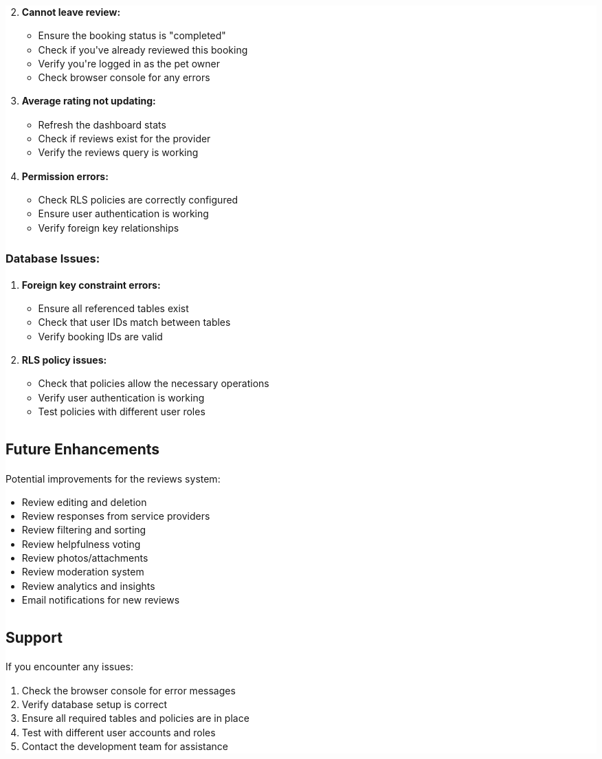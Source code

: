 2. **Cannot leave review:**
   - Ensure the booking status is "completed"
   - Check if you've already reviewed this booking
   - Verify you're logged in as the pet owner
   - Check browser console for any errors

3. **Average rating not updating:**
   - Refresh the dashboard stats
   - Check if reviews exist for the provider
   - Verify the reviews query is working

4. **Permission errors:**
   - Check RLS policies are correctly configured
   - Ensure user authentication is working
   - Verify foreign key relationships

### Database Issues:

1. **Foreign key constraint errors:**
   - Ensure all referenced tables exist
   - Check that user IDs match between tables
   - Verify booking IDs are valid

2. **RLS policy issues:**
   - Check that policies allow the necessary operations
   - Verify user authentication is working
   - Test policies with different user roles

## Future Enhancements

Potential improvements for the reviews system:
- Review editing and deletion
- Review responses from service providers
- Review filtering and sorting
- Review helpfulness voting
- Review photos/attachments
- Review moderation system
- Review analytics and insights
- Email notifications for new reviews

## Support

If you encounter any issues:
1. Check the browser console for error messages
2. Verify database setup is correct
3. Ensure all required tables and policies are in place
4. Test with different user accounts and roles
5. Contact the development team for assistance 